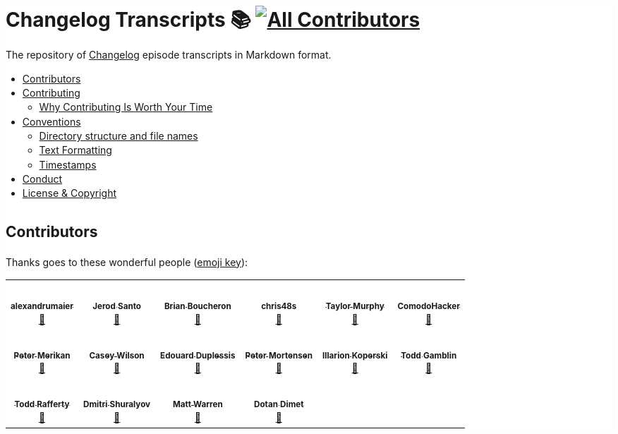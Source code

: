 # Changelog Transcripts 📚 [![All Contributors](https://img.shields.io/badge/all_contributors-208-orange.svg?style=flat-square)](#contributors)

The repository of [Changelog](https://changelog.com) episode transcripts in Markdown format.

- [Contributors](#contributors)
- [Contributing](#contributing)
  - [Why Contributing Is Worth Your Time](#why-contributing-is-worth-your-time)
- [Conventions](#conventions)
  - [Directory structure and file names](#directory-structure-and-file-names)
  - [Text Formatting](#text-formatting)
  - [Timestamps](#timestamps)
- [Conduct](#conduct)
- [License & Copyright](#license-&-copyright)

## Contributors

Thanks goes to these wonderful people ([emoji key](https://github.com/kentcdodds/all-contributors#emoji-key)):




<table>
  <tbody>
    <tr>
      <td align="center"><a href="https://github.com/alexandrumaier"><img src="https://avatars1.githubusercontent.com/u/30497622?v=4?s=100" width="100px;" alt=""/><br /><sub><b>alexandrumaier</b></sub></a><br /><a href="https://github.com/thechangelog/transcripts/commits?author=alexandrumaier" title="Documentation">📖</a></td>
      <td align="center"><a href="https://jerodsanto.net"><img src="https://avatars0.githubusercontent.com/u/8212?v=4?s=100" width="100px;" alt=""/><br /><sub><b>Jerod Santo</b></sub></a><br /><a href="https://github.com/thechangelog/transcripts/commits?author=jerodsanto" title="Documentation">📖</a></td>
      <td align="center"><a href="http://boucheron.org/brian"><img src="https://avatars3.githubusercontent.com/u/170997?v=4?s=100" width="100px;" alt=""/><br /><sub><b>Brian Boucheron</b></sub></a><br /><a href="https://github.com/thechangelog/transcripts/commits?author=beardicus" title="Documentation">📖</a></td>
      <td align="center"><a href="https://github.com/chris48s"><img src="https://avatars1.githubusercontent.com/u/6025893?v=4?s=100" width="100px;" alt=""/><br /><sub><b>chris48s</b></sub></a><br /><a href="https://github.com/thechangelog/transcripts/commits?author=chris48s" title="Documentation">📖</a></td>
      <td align="center"><a href="http://www.tayloramurphy.com"><img src="https://avatars3.githubusercontent.com/u/5394188?v=4?s=100" width="100px;" alt=""/><br /><sub><b>Taylor Murphy</b></sub></a><br /><a href="https://github.com/thechangelog/transcripts/commits?author=tayloramurphy" title="Documentation">📖</a></td>
      <td align="center"><a href="https://github.com/ComodoHacker"><img src="https://avatars1.githubusercontent.com/u/3299815?v=4?s=100" width="100px;" alt=""/><br /><sub><b>ComodoHacker</b></sub></a><br /><a href="https://github.com/thechangelog/transcripts/commits?author=ComodoHacker" title="Documentation">📖</a></td>
    </tr>
    <tr>
      <td align="center"><a href="https://github.com/merikan"><img src="https://avatars1.githubusercontent.com/u/60756?v=4?s=100" width="100px;" alt=""/><br /><sub><b>Peter Merikan</b></sub></a><br /><a href="https://github.com/thechangelog/transcripts/commits?author=merikan" title="Documentation">📖</a></td>
      <td align="center"><a href="http://www.caseyw.com"><img src="https://avatars3.githubusercontent.com/u/69193?v=4?s=100" width="100px;" alt=""/><br /><sub><b>Casey Wilson</b></sub></a><br /><a href="https://github.com/thechangelog/transcripts/commits?author=caseyw" title="Documentation">📖</a></td>
      <td align="center"><a href="http://eduplessis.com"><img src="https://avatars1.githubusercontent.com/u/398245?v=4?s=100" width="100px;" alt=""/><br /><sub><b>Edouard Duplessis</b></sub></a><br /><a href="https://github.com/thechangelog/transcripts/commits?author=eduplessis" title="Documentation">📖</a></td>
      <td align="center"><a href="http://pmortensen.eu/"><img src="https://avatars0.githubusercontent.com/u/2476480?v=4?s=100" width="100px;" alt=""/><br /><sub><b>Peter Mortensen</b></sub></a><br /><a href="https://github.com/thechangelog/transcripts/commits?author=PeterMortensen" title="Documentation">📖</a></td>
      <td align="center"><a href="https://www.illarionvk.com"><img src="https://avatars2.githubusercontent.com/u/5012724?v=4?s=100" width="100px;" alt=""/><br /><sub><b>Illarion Koperski</b></sub></a><br /><a href="https://github.com/thechangelog/transcripts/commits?author=illarionvk" title="Documentation">📖</a></td>
      <td align="center"><a href="http://tgamblin.github.io"><img src="https://avatars3.githubusercontent.com/u/299842?v=4?s=100" width="100px;" alt=""/><br /><sub><b>Todd Gamblin</b></sub></a><br /><a href="https://github.com/thechangelog/transcripts/commits?author=tgamblin" title="Documentation">📖</a></td>
    </tr>
    <tr>
      <td align="center"><a href="http://web-rat.com/"><img src="https://avatars0.githubusercontent.com/u/59866?v=4?s=100" width="100px;" alt=""/><br /><sub><b>Todd Rafferty</b></sub></a><br /><a href="https://github.com/thechangelog/transcripts/commits?author=webRat" title="Documentation">📖</a></td>
      <td align="center"><a href="https://dmitri.shuralyov.com"><img src="https://avatars3.githubusercontent.com/u/1924134?v=4?s=100" width="100px;" alt=""/><br /><sub><b>Dmitri Shuralyov</b></sub></a><br /><a href="https://github.com/thechangelog/transcripts/commits?author=shurcooL" title="Documentation">📖</a></td>
      <td align="center"><a href="http://www.mattwarren.org"><img src="https://avatars3.githubusercontent.com/u/157298?v=4?s=100" width="100px;" alt=""/><br /><sub><b>Matt Warren</b></sub></a><br /><a href="https://github.com/thechangelog/transcripts/commits?author=mattwarren" title="Documentation">📖</a></td>
      <td align="center"><a href="http://corky.net/dotan"><img src="https://avatars2.githubusercontent.com/u/95891?v=4?s=100" width="100px;" alt=""/><br /><sub><b>Dotan Dimet</b></sub></a><br /><a href="https://github.com/thechangelog/transcripts/commits?author=dotandimet" title="Documentation">📖</a></td>